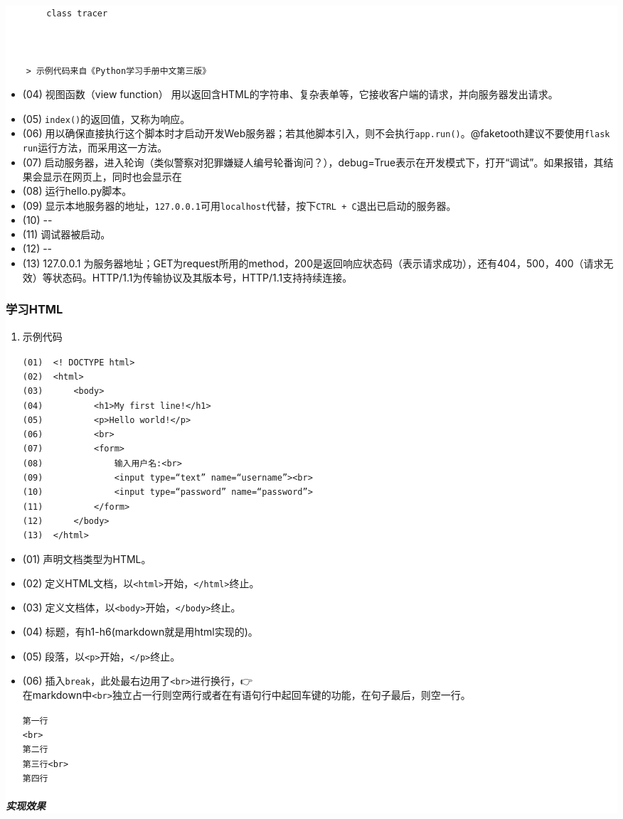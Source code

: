             class tracer 
        
        
        
        > 示例代码来自《Python学习手册中文第三版》
- (04) 视图函数（view function） 用以返回含HTML的字符串、复杂表单等，它接收客户端的请求，并向服务器发出请求。
* (05) `index()`的返回值，又称为响应。  
* (06) 用以确保直接执行这个脚本时才启动开发Web服务器；若其他脚本引入，则不会执行`app.run()`。@faketooth建议不要使用`flask run`运行方法，而采用这一方法。
* (07) 启动服务器，进入轮询（类似警察对犯罪嫌疑人编号轮番询问？），debug=True表示在开发模式下，打开“调试”。如果报错，其结果会显示在网页上，同时也会显示在
* (08) 运行hello.py脚本。
* (09) 显示本地服务器的地址，`127.0.0.1`可用`localhost`代替，按下`CTRL + C`退出已启动的服务器。
* (10) --
* (11) 调试器被启动。
* (12) --
* (13) 127.0.0.1 为服务器地址；GET为request所用的method，200是返回响应状态码（表示请求成功），还有404，500，400（请求无效）等状态码。HTTP/1.1为传输协议及其版本号，HTTP/1.1支持持续连接。


### 学习HTML
1. 示例代码

    ```    
    (01)  <! DOCTYPE html>
    (02)  <html>
    (03)      <body>
    (04)          <h1>My first line!</h1>
    (05)          <p>Hello world!</p>
    (06)          <br>
    (07)          <form>
    (08)              输入用户名:<br>
    (09)              <input type=“text” name=“username”><br>
    (10)              <input type=“password” name=“password”>
    (11)          </form>
    (12)      </body>
    (13)  </html>
    ```

* (01) 声明文档类型为HTML。

* (02) 定义HTML文档，以`<html>`开始，`</html>`终止。
* (03) 定义文档体，以`<body>`开始，`</body>`终止。
* (04) 标题，有h1-h6(markdown就是用html实现的)。
* (05) 段落，以`<p>`开始，`</p>`终止。
* (06) 插入`break`，此处最右边用了`<br>`进行换行，👉<br>在markdown中`<br>`独立占一行则空两行或者在有语句行中起回车键的功能，在句子最后，则空一行。
    
    ```    
    第一行
    <br>
    第二行
    第三行<br>
    第四行
    ```
        
##### 实现效果
